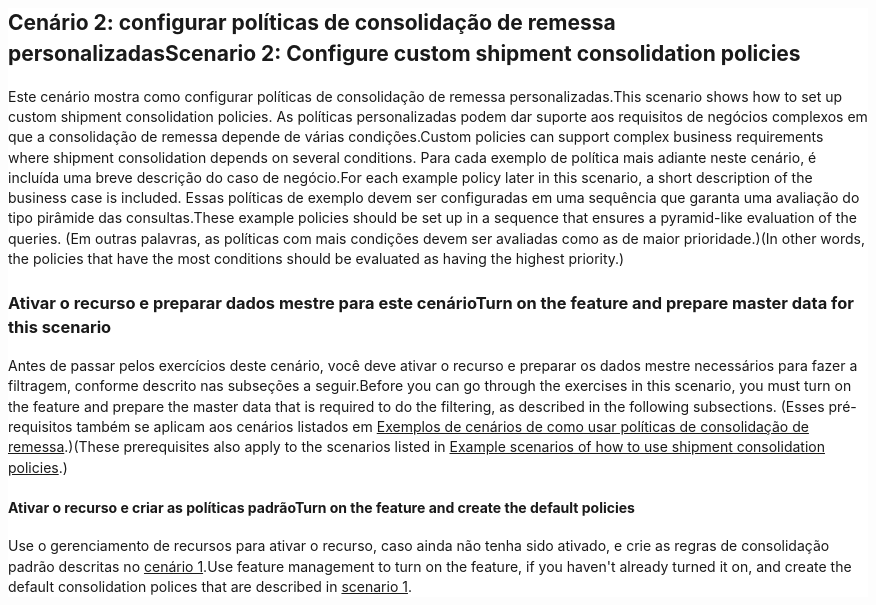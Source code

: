## <a name="scenario-2-configure-custom-shipment-consolidation-policies"></a><span data-ttu-id="0f065-161">Cenário 2: configurar políticas de consolidação de remessa personalizadas</span><span class="sxs-lookup"><span data-stu-id="0f065-161">Scenario 2: Configure custom shipment consolidation policies</span></span>

<span data-ttu-id="0f065-162">Este cenário mostra como configurar políticas de consolidação de remessa personalizadas.</span><span class="sxs-lookup"><span data-stu-id="0f065-162">This scenario shows how to set up custom shipment consolidation policies.</span></span> <span data-ttu-id="0f065-163">As políticas personalizadas podem dar suporte aos requisitos de negócios complexos em que a consolidação de remessa depende de várias condições.</span><span class="sxs-lookup"><span data-stu-id="0f065-163">Custom policies can support complex business requirements where shipment consolidation depends on several conditions.</span></span> <span data-ttu-id="0f065-164">Para cada exemplo de política mais adiante neste cenário, é incluída uma breve descrição do caso de negócio.</span><span class="sxs-lookup"><span data-stu-id="0f065-164">For each example policy later in this scenario, a short description of the business case is included.</span></span> <span data-ttu-id="0f065-165">Essas políticas de exemplo devem ser configuradas em uma sequência que garanta uma avaliação do tipo pirâmide das consultas.</span><span class="sxs-lookup"><span data-stu-id="0f065-165">These example policies should be set up in a sequence that ensures a pyramid-like evaluation of the queries.</span></span> <span data-ttu-id="0f065-166">(Em outras palavras, as políticas com mais condições devem ser avaliadas como as de maior prioridade.)</span><span class="sxs-lookup"><span data-stu-id="0f065-166">(In other words, the policies that have the most conditions should be evaluated as having the highest priority.)</span></span>

### <a name="turn-on-the-feature-and-prepare-master-data-for-this-scenario"></a><span data-ttu-id="0f065-167">Ativar o recurso e preparar dados mestre para este cenário</span><span class="sxs-lookup"><span data-stu-id="0f065-167">Turn on the feature and prepare master data for this scenario</span></span>

<span data-ttu-id="0f065-168">Antes de passar pelos exercícios deste cenário, você deve ativar o recurso e preparar os dados mestre necessários para fazer a filtragem, conforme descrito nas subseções a seguir.</span><span class="sxs-lookup"><span data-stu-id="0f065-168">Before you can go through the exercises in this scenario, you must turn on the feature and prepare the master data that is required to do the filtering, as described in the following subsections.</span></span> <span data-ttu-id="0f065-169">(Esses pré-requisitos também se aplicam aos cenários listados em [Exemplos de cenários de como usar políticas de consolidação de remessa](#example-scenarios).)</span><span class="sxs-lookup"><span data-stu-id="0f065-169">(These prerequisites also apply to the scenarios listed in [Example scenarios of how to use shipment consolidation policies](#example-scenarios).)</span></span>

#### <a name="turn-on-the-feature-and-create-the-default-policies"></a><span data-ttu-id="0f065-170">Ativar o recurso e criar as políticas padrão</span><span class="sxs-lookup"><span data-stu-id="0f065-170">Turn on the feature and create the default policies</span></span>

<span data-ttu-id="0f065-171">Use o gerenciamento de recursos para ativar o recurso, caso ainda não tenha sido ativado, e crie as regras de consolidação padrão descritas no [cenário 1](#scenario-1).</span><span class="sxs-lookup"><span data-stu-id="0f065-171">Use feature management to turn on the feature, if you haven't already turned it on, and create the default consolidation polices that are described in [scenario 1](#scenario-1).</span></span>
